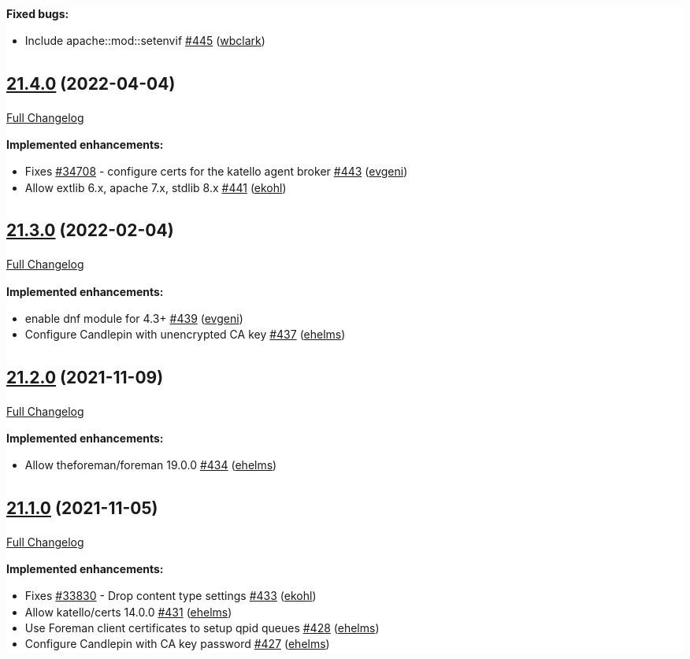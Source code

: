 **Fixed bugs:**

- Include apache::mod::setenvif [\#445](https://github.com/theforeman/puppet-katello/pull/445) ([wbclark](https://github.com/wbclark))

## [21.4.0](https://github.com/theforeman/puppet-katello/tree/21.4.0) (2022-04-04)

[Full Changelog](https://github.com/theforeman/puppet-katello/compare/21.3.0...21.4.0)

**Implemented enhancements:**

- Fixes [\#34708](https://projects.theforeman.org/issues/34708) - configure certs for the katello agent broker [\#443](https://github.com/theforeman/puppet-katello/pull/443) ([evgeni](https://github.com/evgeni))
- Allow extlib 6.x, apache 7.x, stdlib 8.x [\#441](https://github.com/theforeman/puppet-katello/pull/441) ([ekohl](https://github.com/ekohl))

## [21.3.0](https://github.com/theforeman/puppet-katello/tree/21.3.0) (2022-02-04)

[Full Changelog](https://github.com/theforeman/puppet-katello/compare/21.2.0...21.3.0)

**Implemented enhancements:**

- enable dnf module for 4.3+ [\#439](https://github.com/theforeman/puppet-katello/pull/439) ([evgeni](https://github.com/evgeni))
- Configure Candlepin with unencrypted CA key [\#437](https://github.com/theforeman/puppet-katello/pull/437) ([ehelms](https://github.com/ehelms))

## [21.2.0](https://github.com/theforeman/puppet-katello/tree/21.2.0) (2021-11-09)

[Full Changelog](https://github.com/theforeman/puppet-katello/compare/21.1.0...21.2.0)

**Implemented enhancements:**

- Allow theforeman/foreman 19.0.0 [\#434](https://github.com/theforeman/puppet-katello/pull/434) ([ehelms](https://github.com/ehelms))

## [21.1.0](https://github.com/theforeman/puppet-katello/tree/21.1.0) (2021-11-05)

[Full Changelog](https://github.com/theforeman/puppet-katello/compare/21.0.0...21.1.0)

**Implemented enhancements:**

- Fixes [\#33830](https://projects.theforeman.org/issues/33830) - Drop content type settings [\#433](https://github.com/theforeman/puppet-katello/pull/433) ([ekohl](https://github.com/ekohl))
- Allow katello/certs 14.0.0 [\#431](https://github.com/theforeman/puppet-katello/pull/431) ([ehelms](https://github.com/ehelms))
- Use Foreman client certificates to setup qpid queues [\#428](https://github.com/theforeman/puppet-katello/pull/428) ([ehelms](https://github.com/ehelms))
- Configure Candlepin with CA key password [\#427](https://github.com/theforeman/puppet-katello/pull/427) ([ehelms](https://github.com/ehelms))
